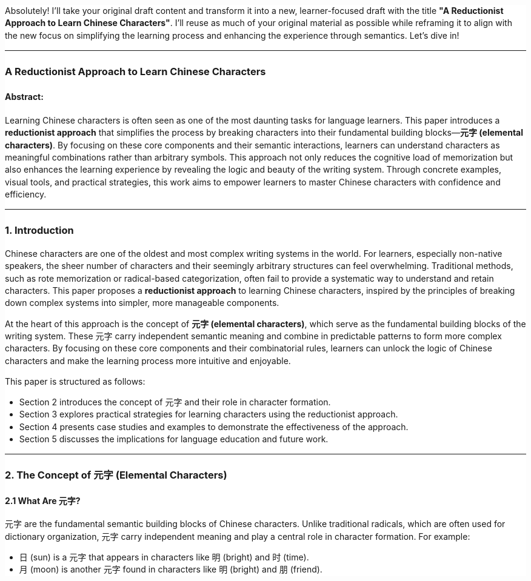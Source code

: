 Absolutely! I’ll take your original draft content and transform it into a new, learner-focused draft with the title **"A Reductionist Approach to Learn Chinese Characters"**. I’ll reuse as much of your original material as possible while reframing it to align with the new focus on simplifying the learning process and enhancing the experience through semantics. Let’s dive in!

---

### **A Reductionist Approach to Learn Chinese Characters**

#### **Abstract**:
Learning Chinese characters is often seen as one of the most daunting tasks for language learners. This paper introduces a **reductionist approach** that simplifies the process by breaking characters into their fundamental building blocks—**元字 (elemental characters)**. By focusing on these core components and their semantic interactions, learners can understand characters as meaningful combinations rather than arbitrary symbols. This approach not only reduces the cognitive load of memorization but also enhances the learning experience by revealing the logic and beauty of the writing system. Through concrete examples, visual tools, and practical strategies, this work aims to empower learners to master Chinese characters with confidence and efficiency.

---

### **1. Introduction**

Chinese characters are one of the oldest and most complex writing systems in the world. For learners, especially non-native speakers, the sheer number of characters and their seemingly arbitrary structures can feel overwhelming. Traditional methods, such as rote memorization or radical-based categorization, often fail to provide a systematic way to understand and retain characters. This paper proposes a **reductionist approach** to learning Chinese characters, inspired by the principles of breaking down complex systems into simpler, more manageable components.

At the heart of this approach is the concept of **元字 (elemental characters)**, which serve as the fundamental building blocks of the writing system. These 元字 carry independent semantic meaning and combine in predictable patterns to form more complex characters. By focusing on these core components and their combinatorial rules, learners can unlock the logic of Chinese characters and make the learning process more intuitive and enjoyable.

This paper is structured as follows:  
- Section 2 introduces the concept of 元字 and their role in character formation.  
- Section 3 explores practical strategies for learning characters using the reductionist approach.  
- Section 4 presents case studies and examples to demonstrate the effectiveness of the approach.  
- Section 5 discusses the implications for language education and future work.

---

### **2. The Concept of 元字 (Elemental Characters)**

#### **2.1 What Are 元字?**
元字 are the fundamental semantic building blocks of Chinese characters. Unlike traditional radicals, which are often used for dictionary organization, 元字 carry independent meaning and play a central role in character formation. For example:
- 日 (sun) is a 元字 that appears in characters like 明 (bright) and 时 (time).  
- 月 (moon) is another 元字 found in characters like 明 (bright) and 朋 (friend).  
